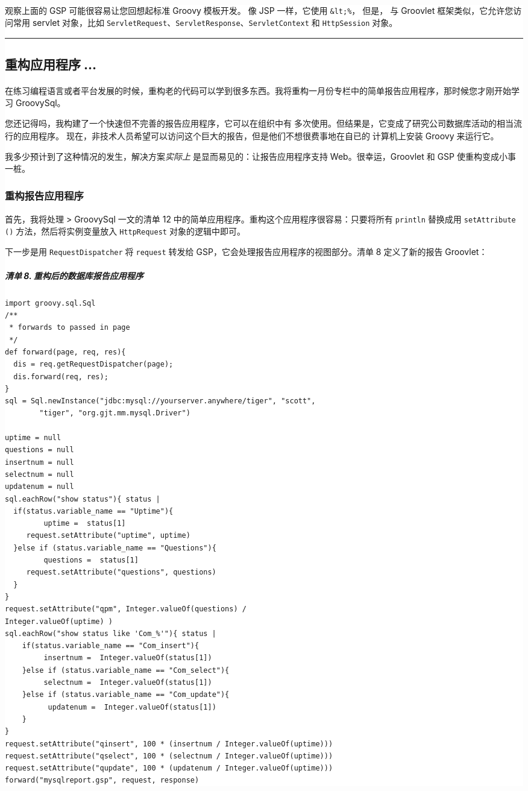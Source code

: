 观察上面的 GSP 可能很容易让您回想起标准 Groovy 模板开发。 像 JSP 一样，它使用 `&lt;%`， 但是， 与 Groovlet 框架类似，它允许您访问常用 servlet 对象，比如 `ServletRequest`、`ServletResponse`、`ServletContext` 和 `HttpSession` 对象。

* * *

## 重构应用程序 ...

在练习编程语言或者平台发展的时候，重构老的代码可以学到很多东西。我将重构一月份专栏中的简单报告应用程序，那时候您才刚开始学习 GroovySql。

您还记得吗，我构建了一个快速但不完善的报告应用程序，它可以在组织中有 多次使用。但结果是，它变成了研究公司数据库活动的相当流行的应用程序。 现在，非技术人员希望可以访问这个巨大的报告，但是他们不想很费事地在自已的 计算机上安装 Groovy 来运行它。

我多少预计到了这种情况的发生，解决方案*实际上* 是显而易见的：让报告应用程序支持 Web。很幸运，Groovlet 和 GSP 使重构变成小事一桩。

### 重构报告应用程序

首先，我将处理 > GroovySql 一文的清单 12 中的简单应用程序。重构这个应用程序很容易：只要将所有 `println` 替换成用 `setAttribute()` 方法，然后将实例变量放入 `HttpRequest` 对象的逻辑中即可。

下一步是用 `RequestDispatcher` 将 `request` 转发给 GSP，它会处理报告应用程序的视图部分。清单 8 定义了新的报告 Groovlet：

##### 清单 8\. 重构后的数据库报告应用程序

```
import groovy.sql.Sql
/**
 * forwards to passed in page
 */
def forward(page, req, res){
  dis = req.getRequestDispatcher(page);
  dis.forward(req, res);
}
sql = Sql.newInstance("jdbc:mysql://yourserver.anywhere/tiger", "scott",
        "tiger", "org.gjt.mm.mysql.Driver")

uptime = null
questions = null
insertnum = null
selectnum = null
updatenum = null
sql.eachRow("show status"){ status |
  if(status.variable_name == "Uptime"){
         uptime =  status[1]
     request.setAttribute("uptime", uptime)
  }else if (status.variable_name == "Questions"){
         questions =  status[1]
     request.setAttribute("questions", questions)
  }
}
request.setAttribute("qpm", Integer.valueOf(questions) / 
Integer.valueOf(uptime) )
sql.eachRow("show status like 'Com_%'"){ status |
    if(status.variable_name == "Com_insert"){
         insertnum =  Integer.valueOf(status[1])
    }else if (status.variable_name == "Com_select"){
         selectnum =  Integer.valueOf(status[1])
    }else if (status.variable_name == "Com_update"){
          updatenum =  Integer.valueOf(status[1])
    }
}
request.setAttribute("qinsert", 100 * (insertnum / Integer.valueOf(uptime)))
request.setAttribute("qselect", 100 * (selectnum / Integer.valueOf(uptime)))
request.setAttribute("qupdate", 100 * (updatenum / Integer.valueOf(uptime)))
forward("mysqlreport.gsp", request, response) 
```
